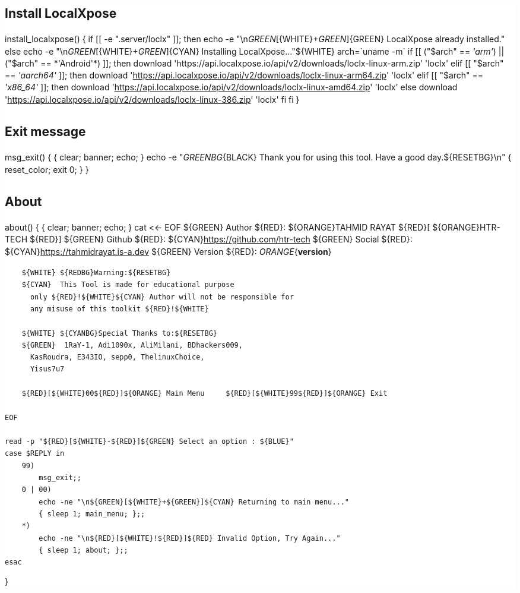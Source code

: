 ## Install LocalXpose
install_localxpose() {
	if [[ -e ".server/loclx" ]]; then
		echo -e "\n${GREEN}[${WHITE}+${GREEN}]${GREEN} LocalXpose already installed."
	else
		echo -e "\n${GREEN}[${WHITE}+${GREEN}]${CYAN} Installing LocalXpose..."${WHITE}
		arch=`uname -m`
		if [[ ("$arch" == *'arm'*) || ("$arch" == *'Android'*) ]]; then
			download 'https://api.localxpose.io/api/v2/downloads/loclx-linux-arm.zip' 'loclx'
		elif [[ "$arch" == *'aarch64'* ]]; then
			download 'https://api.localxpose.io/api/v2/downloads/loclx-linux-arm64.zip' 'loclx'
		elif [[ "$arch" == *'x86_64'* ]]; then
			download 'https://api.localxpose.io/api/v2/downloads/loclx-linux-amd64.zip' 'loclx'
		else
			download 'https://api.localxpose.io/api/v2/downloads/loclx-linux-386.zip' 'loclx'
		fi
	fi
}

## Exit message
msg_exit() {
	{ clear; banner; echo; }
	echo -e "${GREENBG}${BLACK} Thank you for using this tool. Have a good day.${RESETBG}\n"
	{ reset_color; exit 0; }
}

## About
about() {
	{ clear; banner; echo; }
	cat <<- EOF
		${GREEN} Author   ${RED}:  ${ORANGE}TAHMID RAYAT ${RED}[ ${ORANGE}HTR-TECH ${RED}]
		${GREEN} Github   ${RED}:  ${CYAN}https://github.com/htr-tech
		${GREEN} Social   ${RED}:  ${CYAN}https://tahmidrayat.is-a.dev
		${GREEN} Version  ${RED}:  ${ORANGE}${__version__}

		${WHITE} ${REDBG}Warning:${RESETBG}
		${CYAN}  This Tool is made for educational purpose 
		  only ${RED}!${WHITE}${CYAN} Author will not be responsible for 
		  any misuse of this toolkit ${RED}!${WHITE}
		
		${WHITE} ${CYANBG}Special Thanks to:${RESETBG}
		${GREEN}  1RaY-1, Adi1090x, AliMilani, BDhackers009,
		  KasRoudra, E343IO, sepp0, ThelinuxChoice,
		  Yisus7u7

		${RED}[${WHITE}00${RED}]${ORANGE} Main Menu     ${RED}[${WHITE}99${RED}]${ORANGE} Exit

	EOF

	read -p "${RED}[${WHITE}-${RED}]${GREEN} Select an option : ${BLUE}"
	case $REPLY in 
		99)
			msg_exit;;
		0 | 00)
			echo -ne "\n${GREEN}[${WHITE}+${GREEN}]${CYAN} Returning to main menu..."
			{ sleep 1; main_menu; };;
		*)
			echo -ne "\n${RED}[${WHITE}!${RED}]${RED} Invalid Option, Try Again..."
			{ sleep 1; about; };;
	esac
}
